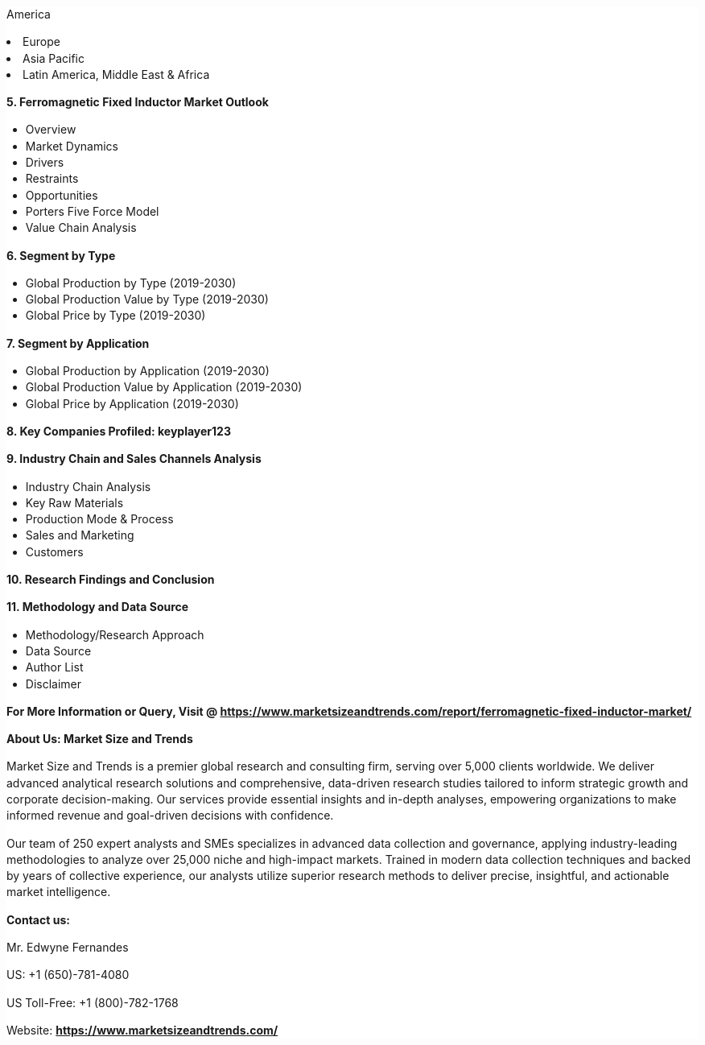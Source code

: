 America</li><li>Europe</li><li>Asia Pacific</li><li>Latin America, Middle East &amp; Africa</li></ul><p><strong>5. Ferromagnetic Fixed Inductor Market Outlook</strong></p><ul><li>Overview</li><li>Market Dynamics</li><li>Drivers</li><li>Restraints</li><li>Opportunities</li><li>Porters Five Force Model</li><li>Value Chain Analysis&nbsp;</li></ul><p><strong>6. Segment by Type</strong></p><ul><li>Global Production by Type (2019-2030)</li><li>Global Production Value by Type (2019-2030)</li><li>Global Price by Type (2019-2030)</li></ul><p><strong>7. Segment by Application</strong></p><ul><li>Global Production by Application (2019-2030)</li><li>Global Production Value by Application (2019-2030)</li><li>Global Price by Application (2019-2030)</li></ul><p><strong>8. Key Companies Profiled: keyplayer123</strong></p><p><strong>9. Industry Chain and Sales Channels Analysis</strong></p><ul><li>Industry Chain Analysis</li><li>Key Raw Materials</li><li>Production Mode &amp; Process</li><li>Sales and Marketing</li><li>Customers</li></ul><p><strong>10. Research Findings and Conclusion</strong></p><p><strong>11. Methodology and Data Source</strong></p><ul><li>Methodology/Research Approach</li><li>Data Source</li><li>Author List</li><li>Disclaimer</li></ul></p><p><strong>For More Information or Query, Visit @ <a href="https://www.marketsizeandtrends.com/report/ferromagnetic-fixed-inductor-market/">https://www.marketsizeandtrends.com/report/ferromagnetic-fixed-inductor-market/</a></strong></p><p><strong>About Us: Market Size and Trends</strong></p><p>Market Size and Trends is a premier global research and consulting firm, serving over 5,000 clients worldwide. We deliver advanced analytical research solutions and comprehensive, data-driven research studies tailored to inform strategic growth and corporate decision-making. Our services provide essential insights and in-depth analyses, empowering organizations to make informed revenue and goal-driven decisions with confidence.</p><p>Our team of 250 expert analysts and SMEs specializes in advanced data collection and governance, applying industry-leading methodologies to analyze over 25,000 niche and high-impact markets. Trained in modern data collection techniques and backed by years of collective experience, our analysts utilize superior research methods to deliver precise, insightful, and actionable market intelligence.</p><p><strong>Contact us:</strong></p><p>Mr. Edwyne Fernandes</p><p>US: +1 (650)-781-4080</p><p>US Toll-Free: +1 (800)-782-1768</p><p>Website: <strong><a href="https://www.marketsizeandtrends.com/">https://www.marketsizeandtrends.com/</a></strong></p>
